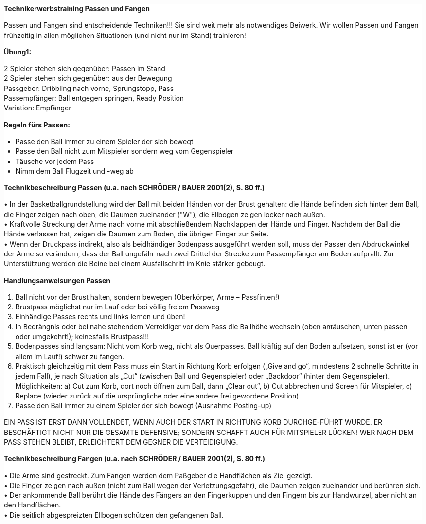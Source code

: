 
**Technikerwerbstraining Passen und Fangen**

Passen und Fangen sind entscheidende Techniken!!! Sie sind weit mehr als notwendiges Beiwerk. Wir wollen Passen und Fangen frühzeitig in allen möglichen Situationen (und nicht nur im Stand) trainieren!

**Übung1:**

2 Spieler stehen sich gegenüber: Passen im Stand  
2 Spieler stehen sich gegenüber: aus der Bewegung  
Passgeber: Dribbling nach vorne, Sprungstopp, Pass  
Passempfänger: Ball entgegen springen,  Ready  Position  
Variation: Empfänger

**Regeln fürs Passen:**

- Passe den Ball immer zu einem Spieler der sich bewegt  
- Passe den Ball nicht zum Mitspieler sondern weg vom Gegenspieler  
- Täusche vor jedem Pass  
- Nimm dem Ball Flugzeit und -weg ab

**Technikbeschreibung Passen (u.a. nach SCHRÖDER / BAUER 2001(2), S. 80 ff.)**

• In der Basketballgrundstellung wird der Ball mit beiden Händen vor der Brust gehalten: die Hände befinden sich hinter dem Ball, die Finger zeigen nach oben, die Daumen zueinander ("W"), die Ellbogen zeigen locker nach außen.  
• Kraftvolle Streckung der Arme nach vorne mit abschließendem Nachklappen der Hände und Finger. Nachdem der Ball die Hände verlassen hat, zeigen die Daumen zum Boden, die übrigen Finger zur Seite.  
• Wenn der Druckpass indirekt, also als beidhändiger Bodenpass ausgeführt werden soll, muss der  Passer  den Abdruckwinkel der Arme so verändern, dass der Ball ungefähr nach zwei Drittel der Strecke zum Passempfänger am Boden aufprallt. Zur Unterstützung werden die Beine bei einem Ausfallschritt im Knie stärker gebeugt.

**Handlungsanweisungen Passen**

1) Ball nicht vor der Brust halten, sondern bewegen (Oberkörper, Arme – Passfinten!)  
2) Brustpass möglichst nur im Lauf oder bei völlig freiem  Passweg  
3) Einhändige Passes rechts und links lernen und üben!  
4) In Bedrängnis oder bei nahe stehendem Verteidiger vor dem Pass die  Ballhöhe  wechseln (oben antäuschen, unten passen oder umgekehrt!); keinesfalls Brustpass!!!  
5) Bodenpasses sind langsam: Nicht vom Korb weg, nicht als Querpasses. Ball kräftig auf den Boden aufsetzen, sonst ist er (vor allem im Lauf!) schwer zu fangen.  
6) Praktisch gleichzeitig mit dem Pass muss ein Start in Richtung Korb erfolgen („Give  and  go“, mindestens 2 schnelle Schritte in jedem Fall), je nach Situation als „Cut“ (zwischen Ball und Gegenspieler) oder „Backdoor“ (hinter dem Gegenspieler). Möglichkeiten: a) Cut zum Korb, dort noch öffnen zum Ball, dann „Clear out“, b) Cut abbrechen und Screen für Mitspieler, c)  Replace  (wieder zurück auf die ursprüngliche oder eine andere frei gewordene Position).  
7) Passe den Ball immer zu einem Spieler der sich bewegt (Ausnahme  Posting-up)

EIN PASS IST ERST DANN VOLLENDET, WENN AUCH DER START IN RICHTUNG KORB DURCHGE-FÜHRT WURDE. ER BESCHÄFTIGT NICHT NUR DIE GESAMTE DEFENSIVE; SONDERN SCHAFFT AUCH FÜR MITSPIELER LÜCKEN! WER NACH DEM PASS STEHEN BLEIBT, ERLEICHTERT DEM GEGNER DIE VERTEIDIGUNG.

**Technikbeschreibung Fangen (u.a. nach SCHRÖDER / BAUER 2001(2), S. 80 ff.)**

• Die Arme sind gestreckt. Zum Fangen werden dem  Paßgeber  die Handflächen als Ziel gezeigt.  
• Die Finger zeigen nach außen (nicht zum Ball wegen der Verletzungsgefahr), die Daumen zeigen zueinander und berühren sich.  
• Der ankommende Ball berührt die Hände des Fängers an den Fingerkuppen und den Fingern bis zur Handwurzel, aber nicht an den Handflächen.  
• Die seitlich abgespreizten Ellbogen schützen den gefangenen Ball.
